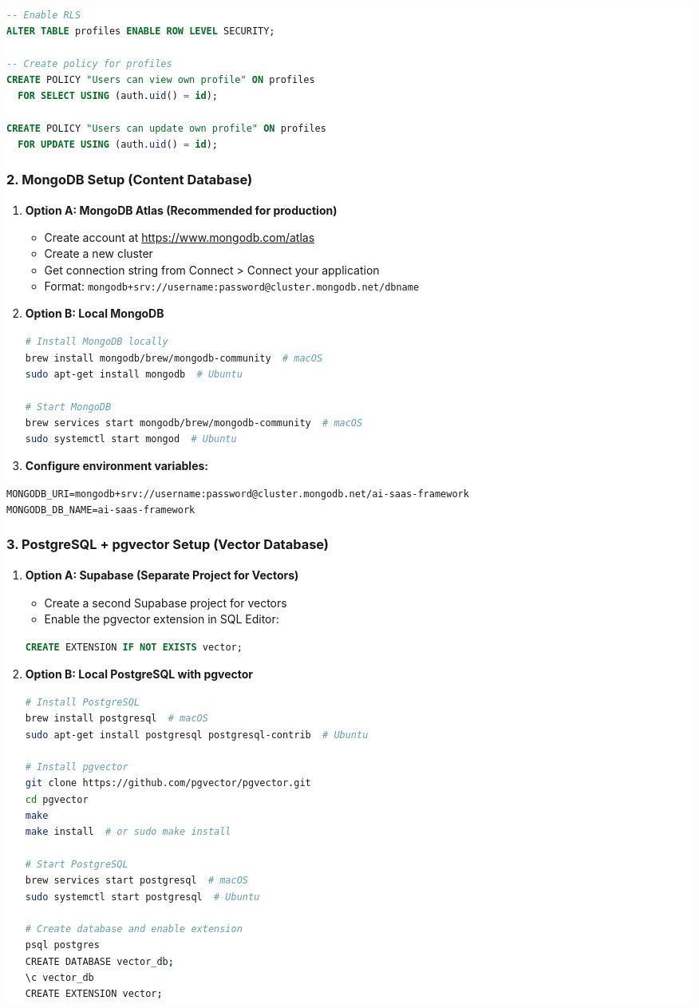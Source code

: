 ```sql
-- Enable RLS
ALTER TABLE profiles ENABLE ROW LEVEL SECURITY;

-- Create policy for profiles
CREATE POLICY "Users can view own profile" ON profiles
  FOR SELECT USING (auth.uid() = id);

CREATE POLICY "Users can update own profile" ON profiles
  FOR UPDATE USING (auth.uid() = id);
```

### 2. MongoDB Setup (Content Database)

1. **Option A: MongoDB Atlas (Recommended for production)**
   - Create account at https://www.mongodb.com/atlas
   - Create a new cluster
   - Get connection string from Connect > Connect your application
   - Format: `mongodb+srv://username:password@cluster.mongodb.net/dbname`

2. **Option B: Local MongoDB**
   ```bash
   # Install MongoDB locally
   brew install mongodb/brew/mongodb-community  # macOS
   sudo apt-get install mongodb  # Ubuntu
   
   # Start MongoDB
   brew services start mongodb/brew/mongodb-community  # macOS
   sudo systemctl start mongod  # Ubuntu
   ```

3. **Configure environment variables:**
```env
MONGODB_URI=mongodb+srv://username:password@cluster.mongodb.net/ai-saas-framework
MONGODB_DB_NAME=ai-saas-framework
```

### 3. PostgreSQL + pgvector Setup (Vector Database)

1. **Option A: Supabase (Separate Project for Vectors)**
   - Create a second Supabase project for vectors
   - Enable the pgvector extension in SQL Editor:
   ```sql
   CREATE EXTENSION IF NOT EXISTS vector;
   ```

2. **Option B: Local PostgreSQL with pgvector**
   ```bash
   # Install PostgreSQL
   brew install postgresql  # macOS
   sudo apt-get install postgresql postgresql-contrib  # Ubuntu
   
   # Install pgvector
   git clone https://github.com/pgvector/pgvector.git
   cd pgvector
   make
   make install  # or sudo make install
   
   # Start PostgreSQL
   brew services start postgresql  # macOS
   sudo systemctl start postgresql  # Ubuntu
   
   # Create database and enable extension
   psql postgres
   CREATE DATABASE vector_db;
   \c vector_db
   CREATE EXTENSION vector;
   ```